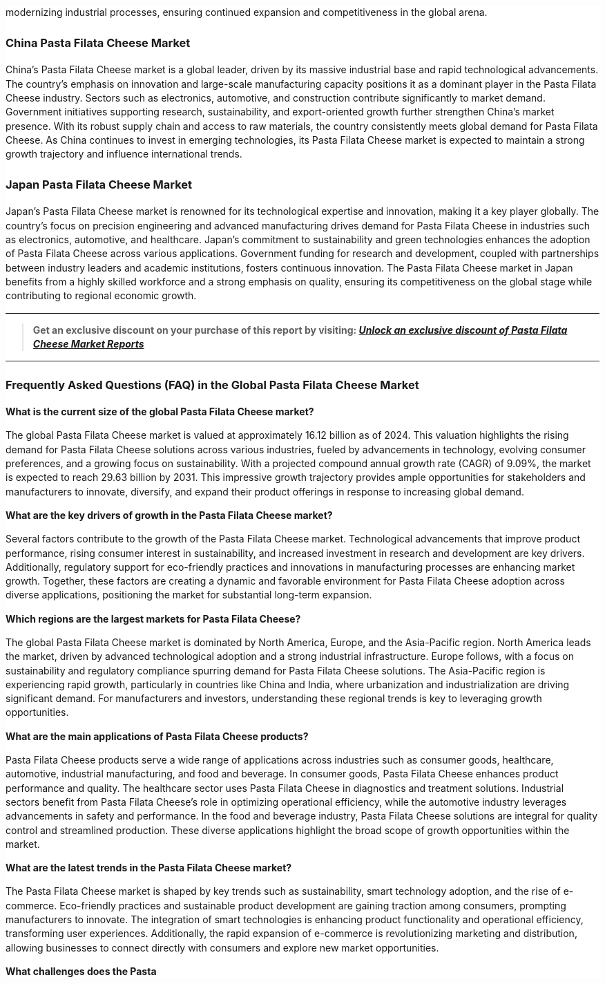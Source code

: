 modernizing industrial processes, ensuring continued expansion and competitiveness in the global arena.</p><h3>China Pasta Filata Cheese Market</h3><p>China&rsquo;s Pasta Filata Cheese market is a global leader, driven by its massive industrial base and rapid technological advancements. The country&rsquo;s emphasis on innovation and large-scale manufacturing capacity positions it as a dominant player in the Pasta Filata Cheese industry. Sectors such as electronics, automotive, and construction contribute significantly to market demand. Government initiatives supporting research, sustainability, and export-oriented growth further strengthen China&rsquo;s market presence. With its robust supply chain and access to raw materials, the country consistently meets global demand for Pasta Filata Cheese. As China continues to invest in emerging technologies, its Pasta Filata Cheese market is expected to maintain a strong growth trajectory and influence international trends.</p><h3>Japan Pasta Filata Cheese Market</h3><p>Japan&rsquo;s Pasta Filata Cheese market is renowned for its technological expertise and innovation, making it a key player globally. The country&rsquo;s focus on precision engineering and advanced manufacturing drives demand for Pasta Filata Cheese in industries such as electronics, automotive, and healthcare. Japan&rsquo;s commitment to sustainability and green technologies enhances the adoption of Pasta Filata Cheese across various applications. Government funding for research and development, coupled with partnerships between industry leaders and academic institutions, fosters continuous innovation. The Pasta Filata Cheese market in Japan benefits from a highly skilled workforce and a strong emphasis on quality, ensuring its competitiveness on the global stage while contributing to regional economic growth.</p><hr /><blockquote><p><strong>Get an exclusive discount on your purchase of this report by visiting: <em><a href="://marketresearchpulse.com/ask-for-discount/19781?utm_source=Github&amp;utm_medium=091">Unlock an exclusive discount of Pasta Filata Cheese Market Reports</a></em>&nbsp;</strong></p></blockquote><hr /><h3>Frequently Asked Questions (FAQ) in the Global Pasta Filata Cheese Market</h3><p><strong>What is the current size of the global Pasta Filata Cheese market?</strong></p><p>The global Pasta Filata Cheese market is valued at approximately 16.12 billion as of 2024. This valuation highlights the rising demand for Pasta Filata Cheese solutions across various industries, fueled by advancements in technology, evolving consumer preferences, and a growing focus on sustainability. With a projected compound annual growth rate (CAGR) of 9.09%, the market is expected to reach 29.63 billion by 2031. This impressive growth trajectory provides ample opportunities for stakeholders and manufacturers to innovate, diversify, and expand their product offerings in response to increasing global demand.</p><p><strong>What are the key drivers of growth in the Pasta Filata Cheese market?</strong></p><p>Several factors contribute to the growth of the Pasta Filata Cheese market. Technological advancements that improve product performance, rising consumer interest in sustainability, and increased investment in research and development are key drivers. Additionally, regulatory support for eco-friendly practices and innovations in manufacturing processes are enhancing market growth. Together, these factors are creating a dynamic and favorable environment for Pasta Filata Cheese adoption across diverse applications, positioning the market for substantial long-term expansion.</p><p><strong>Which regions are the largest markets for Pasta Filata Cheese?</strong></p><p>The global Pasta Filata Cheese market is dominated by North America, Europe, and the Asia-Pacific region. North America leads the market, driven by advanced technological adoption and a strong industrial infrastructure. Europe follows, with a focus on sustainability and regulatory compliance spurring demand for Pasta Filata Cheese solutions. The Asia-Pacific region is experiencing rapid growth, particularly in countries like China and India, where urbanization and industrialization are driving significant demand. For manufacturers and investors, understanding these regional trends is key to leveraging growth opportunities.</p><p><strong>What are the main applications of Pasta Filata Cheese products?</strong></p><p>Pasta Filata Cheese products serve a wide range of applications across industries such as consumer goods, healthcare, automotive, industrial manufacturing, and food and beverage. In consumer goods, Pasta Filata Cheese enhances product performance and quality. The healthcare sector uses Pasta Filata Cheese in diagnostics and treatment solutions. Industrial sectors benefit from Pasta Filata Cheese&rsquo;s role in optimizing operational efficiency, while the automotive industry leverages advancements in safety and performance. In the food and beverage industry, Pasta Filata Cheese solutions are integral for quality control and streamlined production. These diverse applications highlight the broad scope of growth opportunities within the market.</p><p><strong>What are the latest trends in the Pasta Filata Cheese market?</strong></p><p>The Pasta Filata Cheese market is shaped by key trends such as sustainability, smart technology adoption, and the rise of e-commerce. Eco-friendly practices and sustainable product development are gaining traction among consumers, prompting manufacturers to innovate. The integration of smart technologies is enhancing product functionality and operational efficiency, transforming user experiences. Additionally, the rapid expansion of e-commerce is revolutionizing marketing and distribution, allowing businesses to connect directly with consumers and explore new market opportunities.</p><p><strong>What challenges does the Pasta